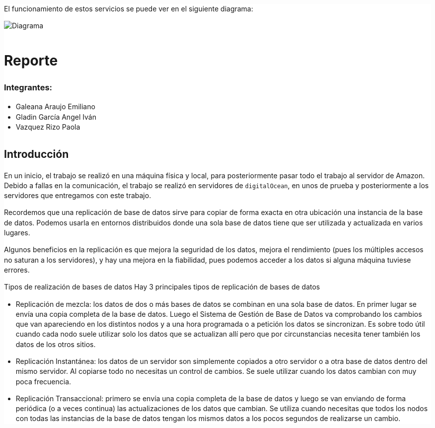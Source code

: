 El funcionamiento de estos servicios se puede ver en el siguiente diagrama:

![Diagrama](./img/diagrama.png)


<a id="org45f0fae"></a>

# Reporte


<a id="org7cc0342"></a>

### Integrantes:

-   Galeana Araujo Emiliano
-   Gladin García Angel Iván
-   Vazquez Rizo Paola


<a id="org3ecbf2d"></a>

## Introducción

En un inicio, el trabajo se realizó en una máquina física y local, para 
posteriormente pasar todo el trabajo al servidor de Amazon. Debido a fallas en
la comunicación, el trabajo se realizó en servidores de `digitalOcean`, en 
unos de prueba y posteriormente a los servidores que entregamos con este trabajo.

Recordemos que una replicación de base de datos sirve para copiar de forma
exacta en otra ubicación una instancia de la base de datos. Podemos usarla en
entornos distribuidos donde una sola base de datos tiene que ser utilizada y
actualizada en varios lugares.

Algunos beneficios en la replicación es que mejora la seguridad de los datos,
mejora el rendimiento (pues los múltiples accesos no saturan a los servidores),
y hay una mejora en la fiabilidad, pues podemos acceder a los datos si alguna
máquina tuviese errores.

Tipos de realización de bases de datos
Hay 3 principales tipos de replicación de bases de datos

-   Replicación de mezcla: los datos de dos o más bases de datos se combinan en
    una sola base de datos. En primer lugar se envía una copia completa de la
    base de datos. Luego el Sistema de Gestión de Base de Datos va comprobando
    los cambios que van apareciendo en los distintos nodos y a una hora
    programada o a petición los datos se sincronizan. Es sobre todo útil cuando
    cada nodo suele utilizar solo los datos que se actualizan allí pero que por
     circunstancias necesita tener también los datos de los otros sitios.

-   Replicación Instantánea: los datos de un servidor son simplemente copiados a
    otro servidor o a otra base de datos dentro del mismo servidor. Al copiarse
    todo no necesitas un control de cambios. Se suele utilizar cuando los datos
    cambian con  muy poca frecuencia.

-   Replicación Transaccional: primero se envía una copia completa de la base de
    datos y luego se van enviando de forma periódica (o a veces continua) las
    actualizaciones de los datos que cambian. Se utiliza cuando necesitas que
    todos los nodos con todas las instancias de la base de datos tengan los
    mismos datos a los pocos segundos de realizarse un cambio.
